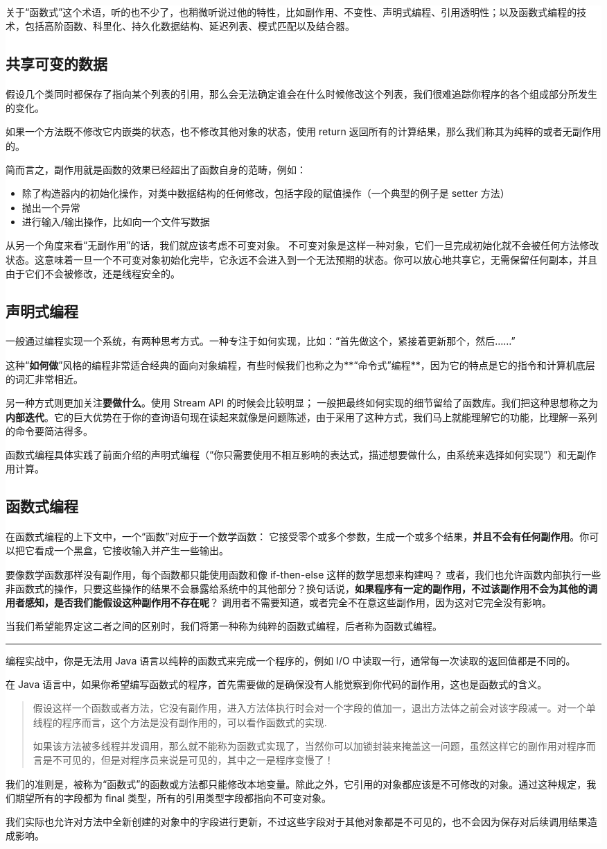关于“函数式”这个术语，听的也不少了，也稍微听说过他的特性，比如副作用、不变性、声明式编程、引用透明性；以及函数式编程的技术，包括高阶函数、科里化、持久化数据结构、延迟列表、模式匹配以及结合器。

## 共享可变的数据

假设几个类同时都保存了指向某个列表的引用，那么会无法确定谁会在什么时候修改这个列表，我们很难追踪你程序的各个组成部分所发生的变化。

如果一个方法既不修改它内嵌类的状态，也不修改其他对象的状态，使用 return 返回所有的计算结果，那么我们称其为纯粹的或者无副作用的。

简而言之，副作用就是函数的效果已经超出了函数自身的范畴，例如：

- 除了构造器内的初始化操作，对类中数据结构的任何修改，包括字段的赋值操作（一个典型的例子是 setter 方法）
- 抛出一个异常
-  进行输入/输出操作，比如向一个文件写数据

从另一个角度来看“无副作用”的话，我们就应该考虑不可变对象。
不可变对象是这样一种对象，它们一旦完成初始化就不会被任何方法修改状态。这意味着一旦一个不可变对象初始化完毕，它永远不会进入到一个无法预期的状态。你可以放心地共享它，无需保留任何副本，并且由于它们不会被修改，还是线程安全的。

## 声明式编程

一般通过编程实现一个系统，有两种思考方式。一种专注于如何实现，比如：“首先做这个，紧接着更新那个，然后……”

这种“**如何做**”风格的编程非常适合经典的面向对象编程，有些时候我们也称之为**“命令式”编程**，因为它的特点是它的指令和计算机底层的词汇非常相近。

另一种方式则更加关注**要做什么**。使用 Stream API 的时候会比较明显；
一般把最终如何实现的细节留给了函数库。我们把这种思想称之为**内部迭代**。它的巨大优势在于你的查询语句现在读起来就像是问题陈述，由于采用了这种方式，我们马上就能理解它的功能，比理解一系列的命令要简洁得多。

函数式编程具体实践了前面介绍的声明式编程（“你只需要使用不相互影响的表达式，描述想要做什么，由系统来选择如何实现”）和无副作用计算。

## 函数式编程

在函数式编程的上下文中，一个“函数”对应于一个数学函数：
它接受零个或多个参数，生成一个或多个结果，**并且不会有任何副作用**。你可以把它看成一个黑盒，它接收输入并产生一些输出。

要像数学函数那样没有副作用，每个函数都只能使用函数和像 if-then-else 这样的数学思想来构建吗？
或者，我们也允许函数内部执行一些非函数式的操作，只要这些操作的结果不会暴露给系统中的其他部分？换句话说，**如果程序有一定的副作用，不过该副作用不会为其他的调用者感知，是否我们能假设这种副作用不存在呢**？
调用者不需要知道，或者完全不在意这些副作用，因为这对它完全没有影响。

当我们希望能界定这二者之间的区别时，我们将第一种称为纯粹的函数式编程，后者称为函数式编程。

---

编程实战中，你是无法用 Java 语言以纯粹的函数式来完成一个程序的，例如 I/O 中读取一行，通常每一次读取的返回值都是不同的。

在 Java 语言中，如果你希望编写函数式的程序，首先需要做的是确保没有人能觉察到你代码的副作用，这也是函数式的含义。

> 假设这样一个函数或者方法，它没有副作用，进入方法体执行时会对一个字段的值加一，退出方法体之前会对该字段减一。对一个单线程的程序而言，这个方法是没有副作用的，可以看作函数式的实现.
>
> 如果该方法被多线程并发调用，那么就不能称为函数式实现了，当然你可以加锁封装来掩盖这一问题，虽然这样它的副作用对程序而言是不可见的，但是对程序员来说是可见的，其中之一是程序变慢了！

我们的准则是，被称为“函数式”的函数或方法都只能修改本地变量。除此之外，它引用的对象都应该是不可修改的对象。通过这种规定，我们期望所有的字段都为 final 类型，所有的引用类型字段都指向不可变对象。

我们实际也允许对方法中全新创建的对象中的字段进行更新，不过这些字段对于其他对象都是不可见的，也不会因为保存对后续调用结果造成影响。
